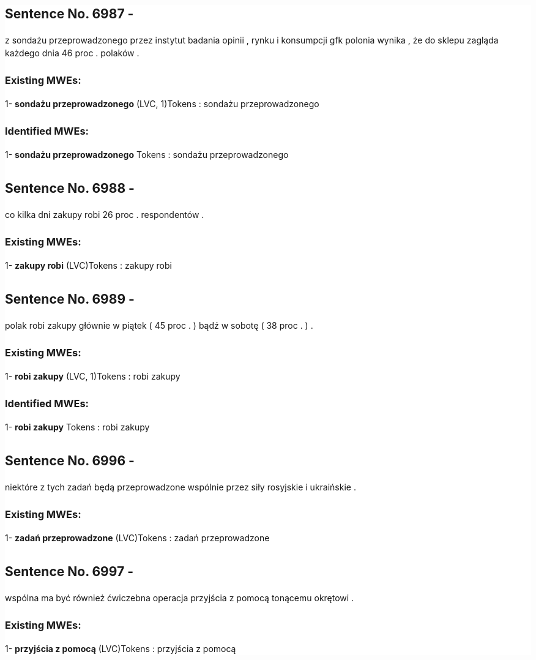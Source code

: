 ## Sentence No. 6987 - 
z sondażu przeprowadzonego przez instytut badania opinii , rynku i konsumpcji gfk polonia wynika , że do sklepu zagląda każdego dnia 46 proc . polaków . 
### Existing MWEs: 
1- **sondażu przeprowadzonego** (LVC, 1)Tokens : 
sondażu
przeprowadzonego

### Identified MWEs: 
1- **sondażu przeprowadzonego** Tokens : 
sondażu
przeprowadzonego

## Sentence No. 6988 - 
co kilka dni zakupy robi 26 proc . respondentów . 
### Existing MWEs: 
1- **zakupy robi** (LVC)Tokens : 
zakupy
robi

## Sentence No. 6989 - 
polak robi zakupy głównie w piątek ( 45 proc . ) bądź w sobotę ( 38 proc . ) . 
### Existing MWEs: 
1- **robi zakupy** (LVC, 1)Tokens : 
robi
zakupy

### Identified MWEs: 
1- **robi zakupy** Tokens : 
robi
zakupy

## Sentence No. 6996 - 
niektóre z tych zadań będą przeprowadzone wspólnie przez siły rosyjskie i ukraińskie . 
### Existing MWEs: 
1- **zadań przeprowadzone** (LVC)Tokens : 
zadań
przeprowadzone

## Sentence No. 6997 - 
wspólna ma być również ćwiczebna operacja przyjścia z pomocą tonącemu okrętowi . 
### Existing MWEs: 
1- **przyjścia z pomocą** (LVC)Tokens : 
przyjścia
z
pomocą
